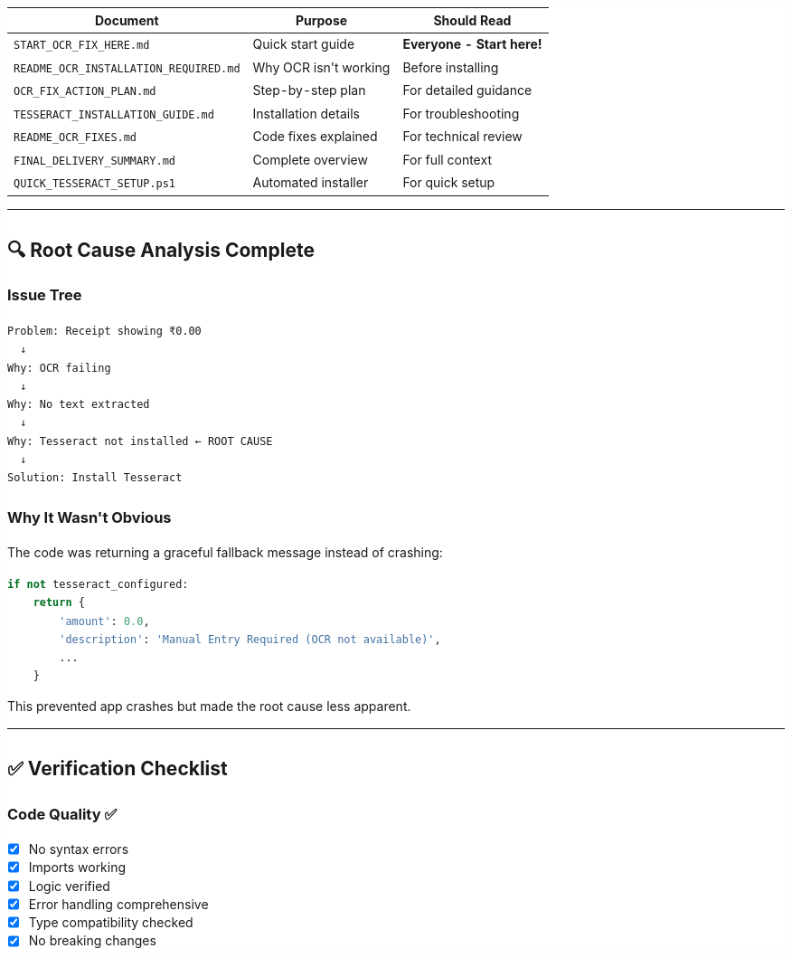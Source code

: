 | Document | Purpose | Should Read |
|----------|---------|------------|
| `START_OCR_FIX_HERE.md` | Quick start guide | **Everyone - Start here!** |
| `README_OCR_INSTALLATION_REQUIRED.md` | Why OCR isn't working | Before installing |
| `OCR_FIX_ACTION_PLAN.md` | Step-by-step plan | For detailed guidance |
| `TESSERACT_INSTALLATION_GUIDE.md` | Installation details | For troubleshooting |
| `README_OCR_FIXES.md` | Code fixes explained | For technical review |
| `FINAL_DELIVERY_SUMMARY.md` | Complete overview | For full context |
| `QUICK_TESSERACT_SETUP.ps1` | Automated installer | For quick setup |

---

## 🔍 Root Cause Analysis Complete

### Issue Tree
```
Problem: Receipt showing ₹0.00
  ↓
Why: OCR failing
  ↓
Why: No text extracted
  ↓
Why: Tesseract not installed ← ROOT CAUSE
  ↓
Solution: Install Tesseract
```

### Why It Wasn't Obvious
The code was returning a graceful fallback message instead of crashing:
```python
if not tesseract_configured:
    return {
        'amount': 0.0,
        'description': 'Manual Entry Required (OCR not available)',
        ...
    }
```

This prevented app crashes but made the root cause less apparent.

---

## ✅ Verification Checklist

### Code Quality ✅
- [x] No syntax errors
- [x] Imports working
- [x] Logic verified
- [x] Error handling comprehensive
- [x] Type compatibility checked
- [x] No breaking changes

